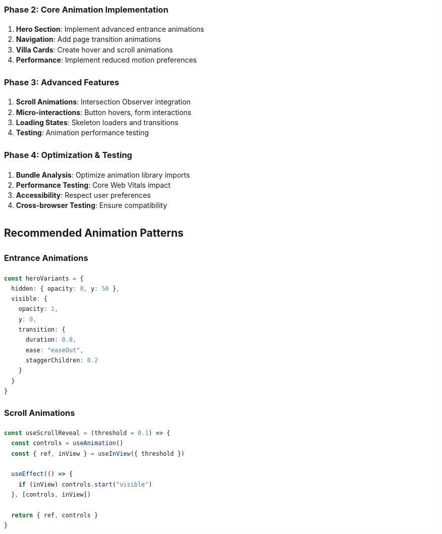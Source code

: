 ### Phase 2: Core Animation Implementation
1. **Hero Section**: Implement advanced entrance animations
2. **Navigation**: Add page transition animations
3. **Villa Cards**: Create hover and scroll animations
4. **Performance**: Implement reduced motion preferences

### Phase 3: Advanced Features
1. **Scroll Animations**: Intersection Observer integration
2. **Micro-interactions**: Button hovers, form interactions
3. **Loading States**: Skeleton loaders and transitions
4. **Testing**: Animation performance testing

### Phase 4: Optimization & Testing
1. **Bundle Analysis**: Optimize animation library imports
2. **Performance Testing**: Core Web Vitals impact
3. **Accessibility**: Respect user preferences
4. **Cross-browser Testing**: Ensure compatibility

## Recommended Animation Patterns

### Entrance Animations
```typescript
const heroVariants = {
  hidden: { opacity: 0, y: 50 },
  visible: { 
    opacity: 1, 
    y: 0,
    transition: { 
      duration: 0.8, 
      ease: "easeOut",
      staggerChildren: 0.2 
    }
  }
}
```

### Scroll Animations
```typescript
const useScrollReveal = (threshold = 0.1) => {
  const controls = useAnimation()
  const { ref, inView } = useInView({ threshold })
  
  useEffect(() => {
    if (inView) controls.start("visible")
  }, [controls, inView])
  
  return { ref, controls }
}
```
